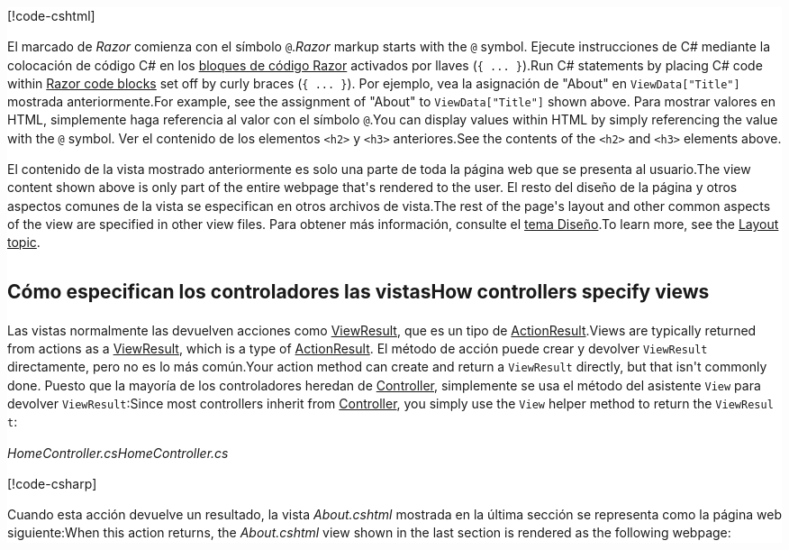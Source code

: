 [!code-cshtml[](../../common/samples/WebApplication1/Views/Home/About.cshtml)]

<span data-ttu-id="d9bf8-144">El marcado de *Razor* comienza con el símbolo `@`.</span><span class="sxs-lookup"><span data-stu-id="d9bf8-144">*Razor* markup starts with the `@` symbol.</span></span> <span data-ttu-id="d9bf8-145">Ejecute instrucciones de C# mediante la colocación de código C# en los [bloques de código Razor](xref:mvc/views/razor#razor-code-blocks) activados por llaves (`{ ... }`).</span><span class="sxs-lookup"><span data-stu-id="d9bf8-145">Run C# statements by placing C# code within [Razor code blocks](xref:mvc/views/razor#razor-code-blocks) set off by curly braces (`{ ... }`).</span></span> <span data-ttu-id="d9bf8-146">Por ejemplo, vea la asignación de "About" en `ViewData["Title"]` mostrada anteriormente.</span><span class="sxs-lookup"><span data-stu-id="d9bf8-146">For example, see the assignment of "About" to `ViewData["Title"]` shown above.</span></span> <span data-ttu-id="d9bf8-147">Para mostrar valores en HTML, simplemente haga referencia al valor con el símbolo `@`.</span><span class="sxs-lookup"><span data-stu-id="d9bf8-147">You can display values within HTML by simply referencing the value with the `@` symbol.</span></span> <span data-ttu-id="d9bf8-148">Ver el contenido de los elementos `<h2>` y `<h3>` anteriores.</span><span class="sxs-lookup"><span data-stu-id="d9bf8-148">See the contents of the `<h2>` and `<h3>` elements above.</span></span>

<span data-ttu-id="d9bf8-149">El contenido de la vista mostrado anteriormente es solo una parte de toda la página web que se presenta al usuario.</span><span class="sxs-lookup"><span data-stu-id="d9bf8-149">The view content shown above is only part of the entire webpage that's rendered to the user.</span></span> <span data-ttu-id="d9bf8-150">El resto del diseño de la página y otros aspectos comunes de la vista se especifican en otros archivos de vista.</span><span class="sxs-lookup"><span data-stu-id="d9bf8-150">The rest of the page's layout and other common aspects of the view are specified in other view files.</span></span> <span data-ttu-id="d9bf8-151">Para obtener más información, consulte el [tema Diseño](xref:mvc/views/layout).</span><span class="sxs-lookup"><span data-stu-id="d9bf8-151">To learn more, see the [Layout topic](xref:mvc/views/layout).</span></span>

## <a name="how-controllers-specify-views"></a><span data-ttu-id="d9bf8-152">Cómo especifican los controladores las vistas</span><span class="sxs-lookup"><span data-stu-id="d9bf8-152">How controllers specify views</span></span>

<span data-ttu-id="d9bf8-153">Las vistas normalmente las devuelven acciones como [ViewResult](/dotnet/api/microsoft.aspnetcore.mvc.viewresult), que es un tipo de [ActionResult](/dotnet/api/microsoft.aspnetcore.mvc.actionresult).</span><span class="sxs-lookup"><span data-stu-id="d9bf8-153">Views are typically returned from actions as a [ViewResult](/dotnet/api/microsoft.aspnetcore.mvc.viewresult), which is a type of [ActionResult](/dotnet/api/microsoft.aspnetcore.mvc.actionresult).</span></span> <span data-ttu-id="d9bf8-154">El método de acción puede crear y devolver `ViewResult` directamente, pero no es lo más común.</span><span class="sxs-lookup"><span data-stu-id="d9bf8-154">Your action method can create and return a `ViewResult` directly, but that isn't commonly done.</span></span> <span data-ttu-id="d9bf8-155">Puesto que la mayoría de los controladores heredan de [Controller](/dotnet/api/microsoft.aspnetcore.mvc.controller), simplemente se usa el método del asistente `View` para devolver `ViewResult`:</span><span class="sxs-lookup"><span data-stu-id="d9bf8-155">Since most controllers inherit from [Controller](/dotnet/api/microsoft.aspnetcore.mvc.controller), you simply use the `View` helper method to return the `ViewResult`:</span></span>

<span data-ttu-id="d9bf8-156">*HomeController.cs*</span><span class="sxs-lookup"><span data-stu-id="d9bf8-156">*HomeController.cs*</span></span>

[!code-csharp[](../../common/samples/WebApplication1/Controllers/HomeController.cs?highlight=5&range=16-21)]

<span data-ttu-id="d9bf8-157">Cuando esta acción devuelve un resultado, la vista *About.cshtml* mostrada en la última sección se representa como la página web siguiente:</span><span class="sxs-lookup"><span data-stu-id="d9bf8-157">When this action returns, the *About.cshtml* view shown in the last section is rendered as the following webpage:</span></span>
